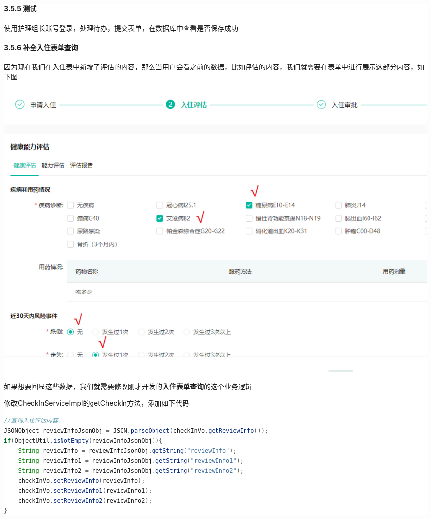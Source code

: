 #### 3.5.5 测试

使用护理组长账号登录，处理待办，提交表单，在数据库中查看是否保存成功

#### 3.5.6 补全入住表单查询

因为现在我们在入住表中新增了评估的内容，那么当用户会看之前的数据，比如评估的内容，我们就需要在表单中进行展示这部分内容，如下图

![image-20230921150728726](assets/image-20230921150728726.png)

如果想要回显这些数据，我们就需要修改刚才开发的**入住表单查询**的这个业务逻辑

修改CheckInServiceImpl的getCheckIn方法，添加如下代码

```java
//查询入住评估内容
JSONObject reviewInfoJsonObj = JSON.parseObject(checkInVo.getReviewInfo());
if(ObjectUtil.isNotEmpty(reviewInfoJsonObj)){
    String reviewInfo = reviewInfoJsonObj.getString("reviewInfo");
    String reviewInfo1 = reviewInfoJsonObj.getString("reviewInfo1");
    String reviewInfo2 = reviewInfoJsonObj.getString("reviewInfo2");
    checkInVo.setReviewInfo(reviewInfo);
    checkInVo.setReviewInfo1(reviewInfo1);
    checkInVo.setReviewInfo2(reviewInfo2);
}
```
